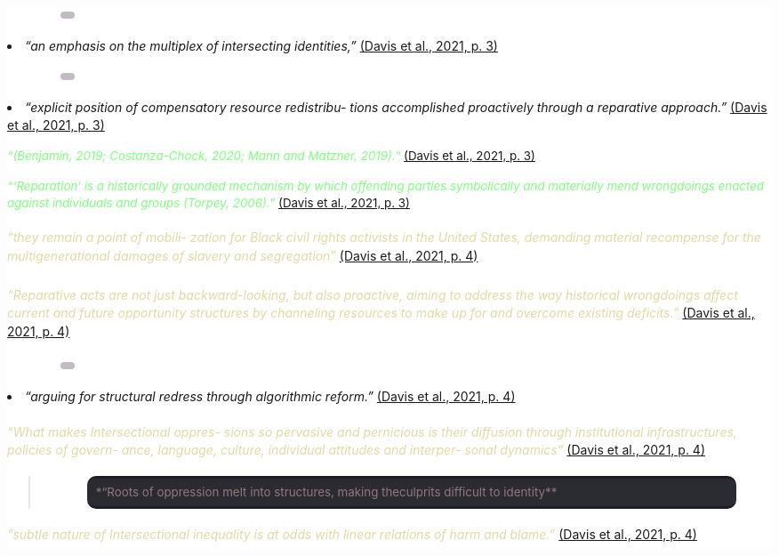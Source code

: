 <span style="display: inline-block; border-radius:10px; margin-left: 60px; margin-right: 60px; margin-top:2px; margin-bottom: 2px; padding-left: 8px; padding-right:8px; padding-top:4px; padding-bottom: 4px; color: rgb(242, 242, 242, 0.65); background-color: rgba(52, 28, 62, 0.3); font-size: 9.5pt;"><li id="squarelist">*“an emphasis on the multiplex of intersecting identities,”* [(Davis et al., 2021, p. 3)](zotero://open-pdf/library/items/N69GRBRZ?page=3&annotation=NF2ZGQHU)   </span>

<span style="display: inline-block; border-radius:10px; margin-left: 60px; margin-right: 60px; margin-top:2px; margin-bottom: 2px; padding-left: 8px; padding-right:8px; padding-top:4px; padding-bottom: 4px; color: rgb(242, 242, 242, 0.65); background-color: rgba(52, 28, 62, 0.3); font-size: 9.5pt;"><li id="squarelist">*“explicit position of compensatory resource redistribu- tions accomplished proactively through a reparative approach.”* [(Davis et al., 2021, p. 3)](zotero://open-pdf/library/items/N69GRBRZ?page=3&annotation=TBI9LVV2)   </span>

<span style="display: inline-block; font-size:10pt; color: rgba(0,255,0,.5);">*“(Benjamin, 2019; Costanza-Chock, 2020; Mann and Matzner, 2019).”* [(Davis et al., 2021, p. 3)](zotero://open-pdf/library/items/N69GRBRZ?page=3&annotation=AYQUL4NW)   </span>

<span style="display: inline-block; font-size:10pt; color: rgba(0,255,0,.5);">*“‘Reparation’ is a historically grounded mechanism by which offending parties symbolically and materially mend wrongdoings enacted against individuals and groups (Torpey, 2006).”* [(Davis et al., 2021, p. 3)](zotero://open-pdf/library/items/N69GRBRZ?page=3&annotation=TFJEN99W)   </span>

<span style="display: inline-block; font-size: 10.5pt; margin-left:0px; margin-right: 0px; margin-top: 5px; margin-bottom: 5px;color: rgba(212,201,123,.7);">*“they remain a point of mobili- zation for Black civil rights activists in the United States, demanding material recompense for the multigenerational damages of slavery and segregation”* [(Davis et al., 2021, p. 4)](zotero://open-pdf/library/items/N69GRBRZ?page=4&annotation=8QM6CPYN)   </span>

<span style="display: inline-block; font-size: 10.5pt; margin-left:0px; margin-right: 0px; margin-top: 5px; margin-bottom: 5px;color: rgba(212,201,123,.7);">*“Reparative acts are not just backward-looking, but also proactive, aiming to address the way historical wrongdoings affect current and future opportunity structures by channeling resources to make up for and overcome existing deficits.”* [(Davis et al., 2021, p. 4)](zotero://open-pdf/library/items/N69GRBRZ?page=4&annotation=H69ZYJM6)   </span>

<span style="display: inline-block; border-radius:10px; margin-left: 60px; margin-right: 60px; margin-top:2px; margin-bottom: 2px; padding-left: 8px; padding-right:8px; padding-top:4px; padding-bottom: 4px; color: rgb(242, 242, 242, 0.65); background-color: rgba(52, 28, 62, 0.3); font-size: 9.5pt;"><li id="squarelist">*“arguing for structural redress through algorithmic reform.”* [(Davis et al., 2021, p. 4)](zotero://open-pdf/library/items/N69GRBRZ?page=4&annotation=92YML63D)   </span>

<span style="display: inline-block; font-size: 10.5pt; margin-left:0px; margin-right: 0px; margin-top: 5px; margin-bottom: 5px;color: rgba(212,201,123,.7);">*“What makes Intersectional oppres- sions so pervasive and pernicious is their diffusion through institutional infrastructures, policies of govern- ance, language, culture, individual attitudes and interper- sonal dynamics”* [(Davis et al., 2021, p. 4)](zotero://open-pdf/library/items/N69GRBRZ?page=4&annotation=KREHD8Y6)  
> <span style="display: block; border-block: solid #1D1D29; border-radius: 10px; margin-left: 50px; margin-right: 40px; margin-top: 0px; margin-bottom: 0px; padding-left: 10px; padding-right:10px; padding-top:6px; padding-bottom: 6px; background-color: #2A2C32; color: rgba(255,192,203, .5); font-size: 10pt;">*“Roots of oppression melt into structures, making theculprits difficult to identity**</span>  </span>

<span style="display: inline-block; font-size: 10.5pt; margin-left:0px; margin-right: 0px; margin-top: 5px; margin-bottom: 5px;color: rgba(212,201,123,.7);">*“subtle nature of Intersectional inequality is at odds with linear relations of harm and blame.”* [(Davis et al., 2021, p. 4)](zotero://open-pdf/library/items/N69GRBRZ?page=4&annotation=6PQ53T8S)   </span>
